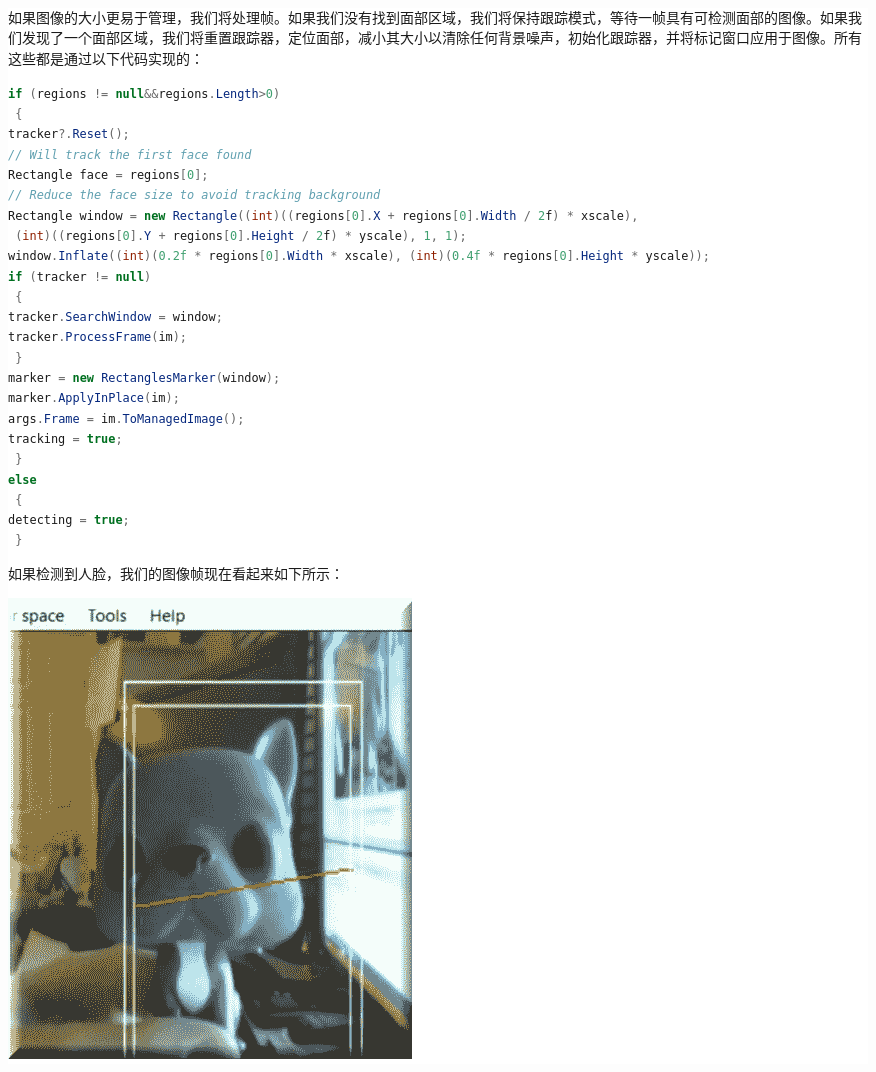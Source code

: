 如果图像的大小更易于管理，我们将处理帧。如果我们没有找到面部区域，我们将保持跟踪模式，等待一帧具有可检测面部的图像。如果我们发现了一个面部区域，我们将重置跟踪器，定位面部，减小其大小以清除任何背景噪声，初始化跟踪器，并将标记窗口应用于图像。所有这些都是通过以下代码实现的：

```cs
if (regions != null&&regions.Length>0)
 {
tracker?.Reset();
// Will track the first face found
Rectangle face = regions[0];
// Reduce the face size to avoid tracking background
Rectangle window = new Rectangle((int)((regions[0].X + regions[0].Width / 2f) * xscale),
 (int)((regions[0].Y + regions[0].Height / 2f) * yscale), 1, 1);
window.Inflate((int)(0.2f * regions[0].Width * xscale), (int)(0.4f * regions[0].Height * yscale));
if (tracker != null)
 {
tracker.SearchWindow = window;
tracker.ProcessFrame(im);
 }
marker = new RectanglesMarker(window);
marker.ApplyInPlace(im);
args.Frame = im.ToManagedImage();
tracking = true;
 }
else
 {
detecting = true;
 }
```

如果检测到人脸，我们的图像帧现在看起来如下所示：

![](img/1536495b-9168-4a57-a784-517d0591fe1b.png)

